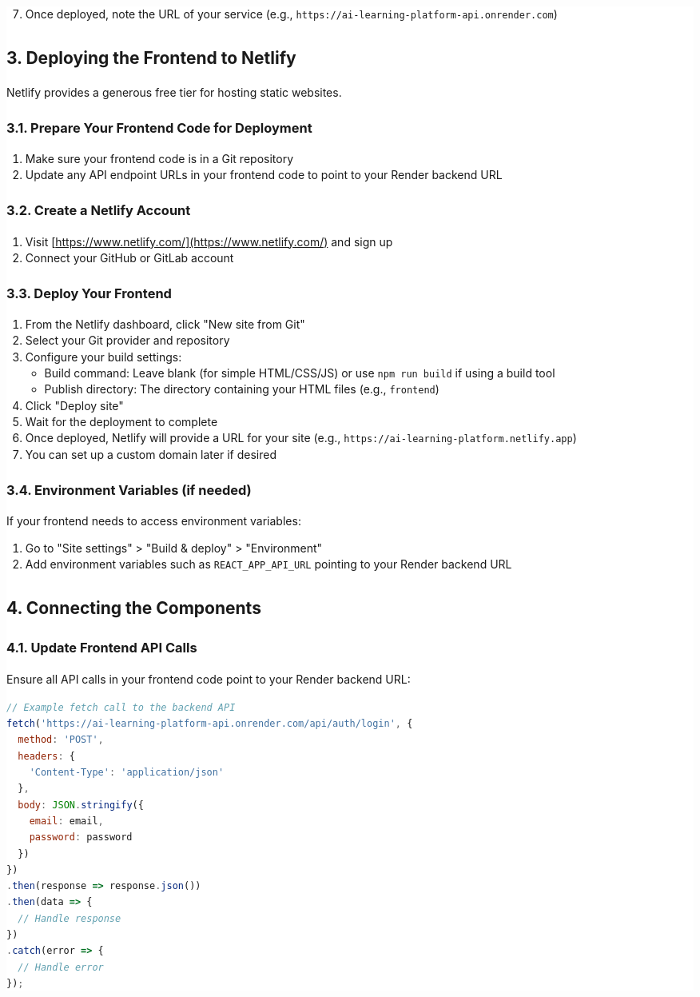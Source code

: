 7. Once deployed, note the URL of your service (e.g., `https://ai-learning-platform-api.onrender.com`)

## 3. Deploying the Frontend to Netlify

Netlify provides a generous free tier for hosting static websites.

### 3.1. Prepare Your Frontend Code for Deployment

1. Make sure your frontend code is in a Git repository
2. Update any API endpoint URLs in your frontend code to point to your Render backend URL

### 3.2. Create a Netlify Account

1. Visit [https://www.netlify.com/](https://www.netlify.com/) and sign up
2. Connect your GitHub or GitLab account

### 3.3. Deploy Your Frontend

1. From the Netlify dashboard, click "New site from Git"
2. Select your Git provider and repository
3. Configure your build settings:
   - Build command: Leave blank (for simple HTML/CSS/JS) or use `npm run build` if using a build tool
   - Publish directory: The directory containing your HTML files (e.g., `frontend`)
4. Click "Deploy site"
5. Wait for the deployment to complete
6. Once deployed, Netlify will provide a URL for your site (e.g., `https://ai-learning-platform.netlify.app`)
7. You can set up a custom domain later if desired

### 3.4. Environment Variables (if needed)

If your frontend needs to access environment variables:

1. Go to "Site settings" > "Build & deploy" > "Environment"
2. Add environment variables such as `REACT_APP_API_URL` pointing to your Render backend URL

## 4. Connecting the Components

### 4.1. Update Frontend API Calls

Ensure all API calls in your frontend code point to your Render backend URL:

```javascript
// Example fetch call to the backend API
fetch('https://ai-learning-platform-api.onrender.com/api/auth/login', {
  method: 'POST',
  headers: {
    'Content-Type': 'application/json'
  },
  body: JSON.stringify({
    email: email,
    password: password
  })
})
.then(response => response.json())
.then(data => {
  // Handle response
})
.catch(error => {
  // Handle error
});
```
